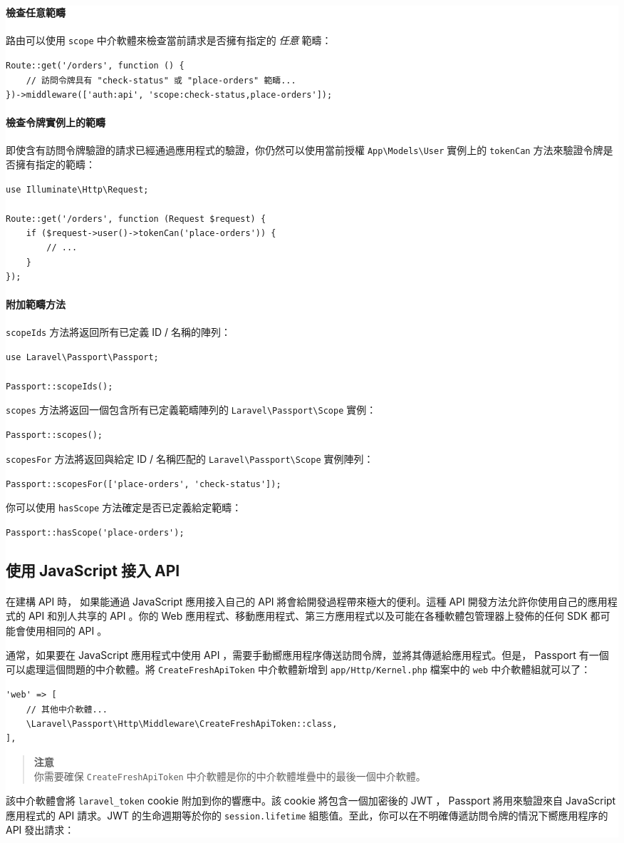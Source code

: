 #### 檢查任意範疇

路由可以使用 `scope` 中介軟體來檢查當前請求是否擁有指定的 *任意* 範疇：

    Route::get('/orders', function () {
        // 訪問令牌具有 "check-status" 或 "place-orders" 範疇...
    })->middleware(['auth:api', 'scope:check-status,place-orders']);

#### 檢查令牌實例上的範疇

即使含有訪問令牌驗證的請求已經通過應用程式的驗證，你仍然可以使用當前授權 `App\Models\User` 實例上的 `tokenCan` 方法來驗證令牌是否擁有指定的範疇：

    use Illuminate\Http\Request;

    Route::get('/orders', function (Request $request) {
        if ($request->user()->tokenCan('place-orders')) {
            // ...
        }
    });



#### 附加範疇方法

`scopeIds` 方法將返回所有已定義 ID / 名稱的陣列：

    use Laravel\Passport\Passport;

    Passport::scopeIds();

`scopes` 方法將返回一個包含所有已定義範疇陣列的 `Laravel\Passport\Scope` 實例：

    Passport::scopes();

`scopesFor` 方法將返回與給定 ID / 名稱匹配的 `Laravel\Passport\Scope` 實例陣列：

    Passport::scopesFor(['place-orders', 'check-status']);

你可以使用 `hasScope` 方法確定是否已定義給定範疇：

    Passport::hasScope('place-orders');

## 使用 JavaScript 接入 API

在建構 API 時， 如果能通過 JavaScript 應用接入自己的 API 將會給開發過程帶來極大的便利。這種 API 開發方法允許你使用自己的應用程式的 API 和別人共享的 API 。你的 Web 應用程式、移動應用程式、第三方應用程式以及可能在各種軟體包管理器上發佈的任何 SDK 都可能會使用相同的 API 。

通常，如果要在 JavaScript 應用程式中使用 API ，需要手動嚮應用程序傳送訪問令牌，並將其傳遞給應用程式。但是， Passport 有一個可以處理這個問題的中介軟體。將 `CreateFreshApiToken` 中介軟體新增到 `app/Http/Kernel.php` 檔案中的 `web` 中介軟體組就可以了：

    'web' => [
        // 其他中介軟體...
        \Laravel\Passport\Http\Middleware\CreateFreshApiToken::class,
    ],

> **注意**  
> 你需要確保 `CreateFreshApiToken` 中介軟體是你的中介軟體堆疊中的最後一個中介軟體。

該中介軟體會將 `laravel_token` cookie 附加到你的響應中。該 cookie 將包含一個加密後的 JWT ， Passport 將用來驗證來自 JavaScript 應用程式的 API 請求。JWT 的生命週期等於你的 `session.lifetime` 組態值。至此，你可以在不明確傳遞訪問令牌的情況下嚮應用程序的 API 發出請求：

